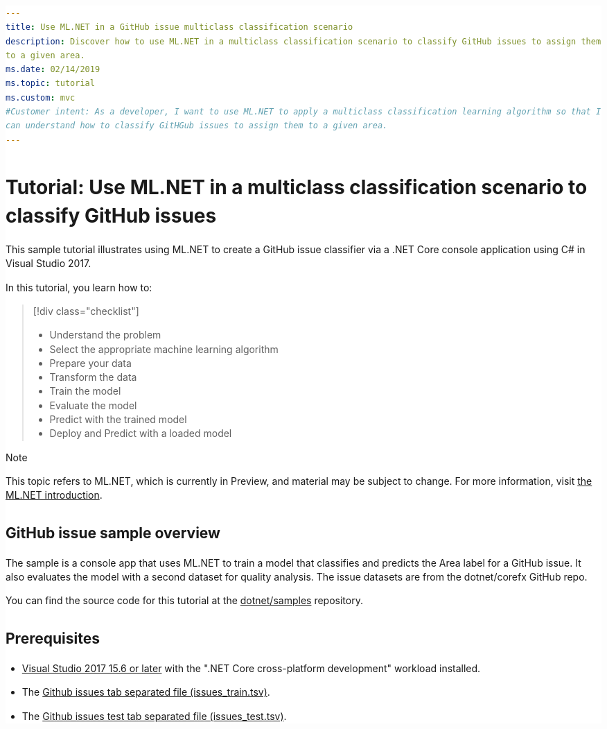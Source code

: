 ```yaml
---
title: Use ML.NET in a GitHub issue multiclass classification scenario
description: Discover how to use ML.NET in a multiclass classification scenario to classify GitHub issues to assign them to a given area.
ms.date: 02/14/2019
ms.topic: tutorial
ms.custom: mvc
#Customer intent: As a developer, I want to use ML.NET to apply a multiclass classification learning algorithm so that I can understand how to classify GitHGub issues to assign them to a given area.
---
```

# Tutorial: Use ML.NET in a multiclass classification scenario to classify GitHub issues

This sample tutorial illustrates using ML.NET to create a GitHub issue classifier via a .NET Core console application using C# in Visual Studio 2017.

In this tutorial, you learn how to:
> [!div class="checklist"]
> * Understand the problem
> * Select the appropriate machine learning algorithm
> * Prepare your data
> * Transform the data
> * Train the model
> * Evaluate the model
> * Predict with the trained model
> * Deploy and Predict with a loaded model

> [!NOTE]
> This topic refers to ML.NET, which is currently in Preview, and material may be subject to change. For more information, visit [the ML.NET introduction](https://www.microsoft.com/net/learn/apps/machine-learning-and-ai/ml-dotnet).

## GitHub issue sample overview

The sample is a console app that uses ML.NET to train a model that classifies and predicts the Area label for a GitHub issue. It also evaluates the model with a second dataset for quality analysis. The issue datasets are from the dotnet/corefx GitHub repo.

You can find the source code for this tutorial at the [dotnet/samples](https://github.com/dotnet/samples/tree/master/machine-learning/tutorials/GitHubIssueClassification) repository.

## Prerequisites

* [Visual Studio 2017 15.6 or later](https://visualstudio.microsoft.com/downloads/?utm_medium=microsoft&utm_source=docs.microsoft.com&utm_campaign=button+cta&utm_content=download+vs2017) with the ".NET Core cross-platform development" workload installed.

* The [Github issues tab separated file (issues_train.tsv)](https://raw.githubusercontent.com/dotnet/samples/master/machine-learning/tutorials/GitHubIssueClassification/Data/issues_train.tsv).
* The [Github issues test tab separated file (issues_test.tsv)](https://raw.githubusercontent.com/dotnet/samples/master/machine-learning/tutorials/GitHubIssueClassification/Data/issues_test.tsv).
